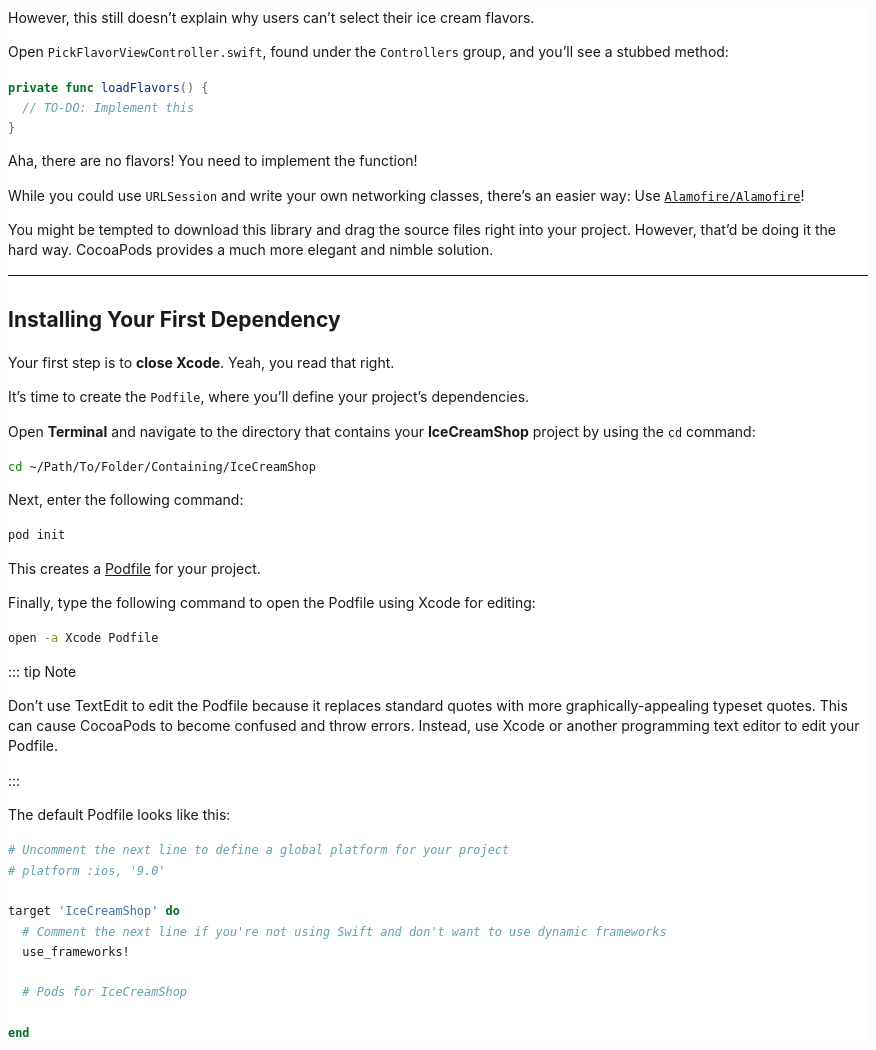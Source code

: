 However, this still doesn’t explain why users can’t select their ice cream flavors.

Open <FontIcon icon="fa-brands fa-swift"/>`PickFlavorViewController.swift`, found under the `Controllers` group, and you’ll see a stubbed method:

```swift
private func loadFlavors() {
  // TO-DO: Implement this
}
```

Aha, there are no flavors! You need to implement the function!

While you could use `URLSession` and write your own networking classes, there’s an easier way: Use [<FontIcon icon="iconfont icon-github"/>`Alamofire/Alamofire`](https://github.com/Alamofire/Alamofire)!

You might be tempted to download this library and drag the source files right into your project. However, that’d be doing it the hard way. CocoaPods provides a much more elegant and nimble solution.

---

## Installing Your First Dependency

Your first step is to __close Xcode__. Yeah, you read that right.

It’s time to create the <FontIcon icon="fas fa-file-lines"/>`Podfile`, where you’ll define your project’s dependencies.

Open __Terminal__ and navigate to the directory that contains your __IceCreamShop__ project by using the `cd` command:

```sh
cd ~/Path/To/Folder/Containing/IceCreamShop
```

Next, enter the following command:

```sh
pod init
```

This creates a [Podfile](https://guides.cocoapods.org/using/the-podfile.html) for your project.

Finally, type the following command to open the Podfile using Xcode for editing:

```sh
open -a Xcode Podfile
```

::: tip Note

Don’t use TextEdit to edit the Podfile because it replaces standard quotes with more graphically-appealing typeset quotes. This can cause CocoaPods to become confused and throw errors. Instead, use Xcode or another programming text editor to edit your Podfile.

:::

The default Podfile looks like this:

```rb
# Uncomment the next line to define a global platform for your project
# platform :ios, '9.0'

target 'IceCreamShop' do
  # Comment the next line if you're not using Swift and don't want to use dynamic frameworks
  use_frameworks!

  # Pods for IceCreamShop

end
```
